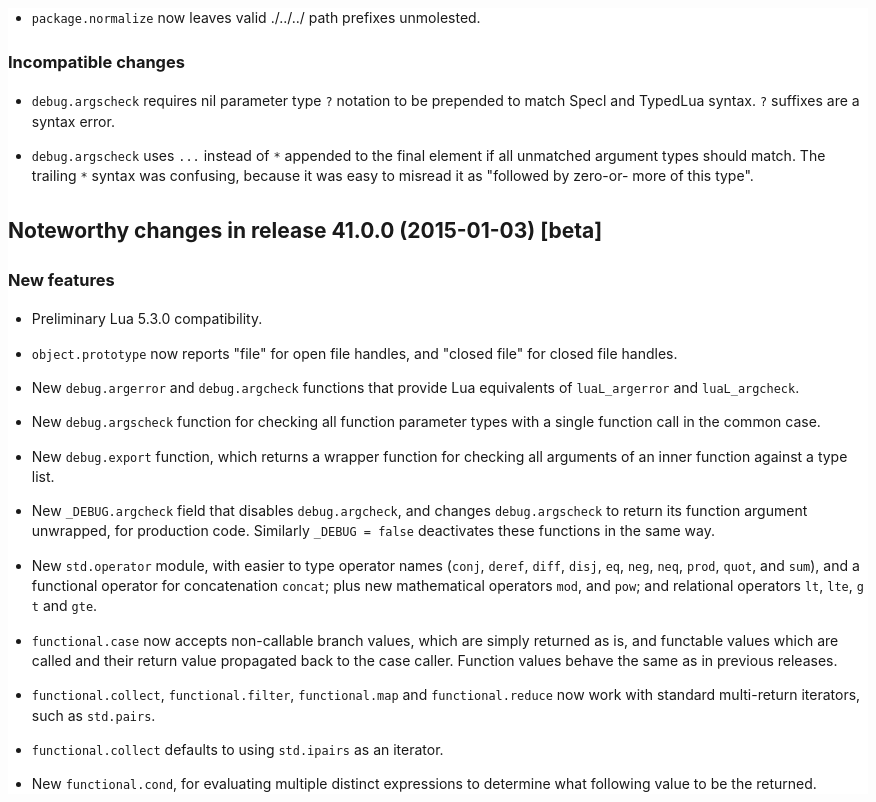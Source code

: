   - `package.normalize` now leaves valid ./../../ path prefixes unmolested.

### Incompatible changes

  - `debug.argscheck` requires nil parameter type `?` notation to be
    prepended to match Specl and TypedLua syntax.  `?` suffixes are a
    syntax error.

  - `debug.argscheck` uses `...` instead of `*` appended to the final element
    if all unmatched argument types should match.  The trailing `*` syntax
    was confusing, because it was easy to misread it as "followed by zero-or-
    more of this type".


## Noteworthy changes in release 41.0.0 (2015-01-03) [beta]

### New features

  - Preliminary Lua 5.3.0 compatibility.

  - `object.prototype` now reports "file" for open file handles, and
    "closed file" for closed file handles.

  - New `debug.argerror` and `debug.argcheck` functions that provide Lua
    equivalents of `luaL_argerror` and `luaL_argcheck`.

  - New `debug.argscheck` function for checking all function parameter
    types with a single function call in the common case.

  - New `debug.export` function, which returns a wrapper function for
    checking all arguments of an inner function against a type list.

  - New `_DEBUG.argcheck` field that disables `debug.argcheck`, and
    changes `debug.argscheck` to return its function argument unwrapped,
    for production code.  Similarly `_DEBUG = false` deactivates these
    functions in the same way.

  - New `std.operator` module, with easier to type operator names (`conj`,
    `deref`, `diff`, `disj`, `eq`, `neg`, `neq`, `prod`, `quot`, and `sum`),
    and a functional operator for concatenation `concat`; plus new mathematical
    operators `mod`, and `pow`; and relational operators `lt`, `lte`, `gt` and
    `gte`.

  - `functional.case` now accepts non-callable branch values, which are
    simply returned as is, and functable values which are called and
    their return value propagated back to the case caller.  Function
    values behave the same as in previous releases.

  - `functional.collect`, `functional.filter`, `functional.map` and
    `functional.reduce` now work with standard multi-return iterators,
    such as `std.pairs`.

  - `functional.collect` defaults to using `std.ipairs` as an iterator.

  - New `functional.cond`, for evaluating multiple distinct expressions
    to determine what following value to be the returned.
